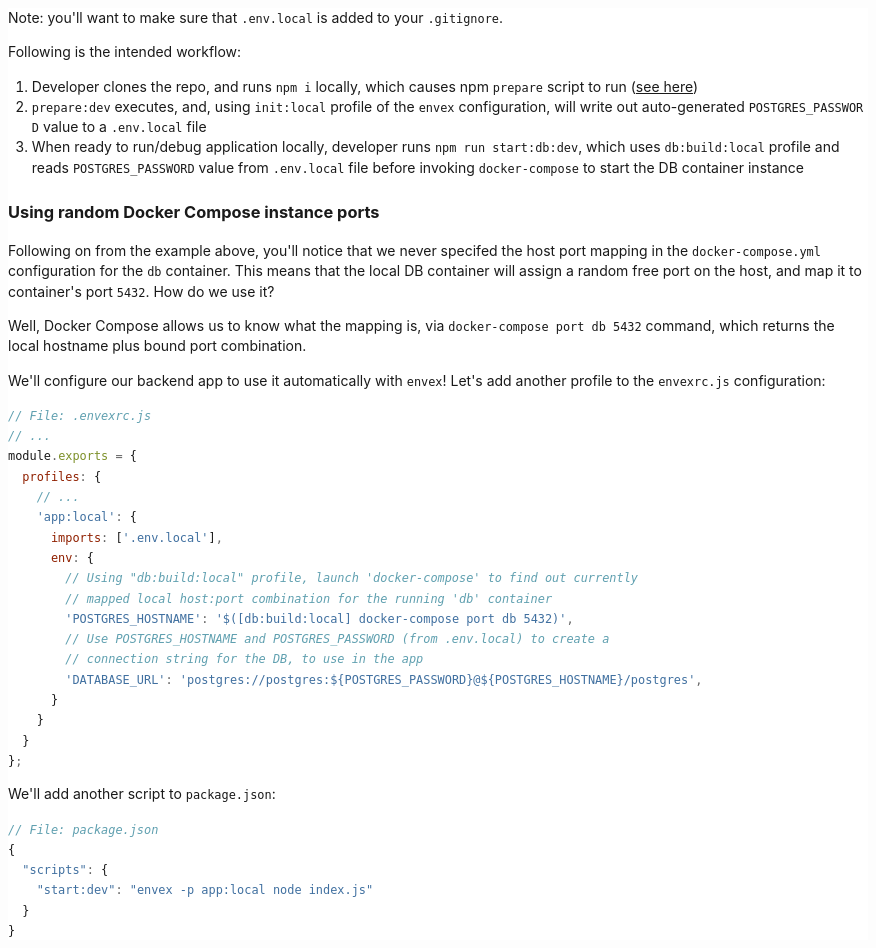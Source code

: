 Note: you'll want to make sure that `.env.local` is added to your `.gitignore`.

Following is the intended workflow:

1. Developer clones the repo, and runs `npm i` locally, which causes npm `prepare` script to run ([see here](https://docs.npmjs.com/misc/scripts))
2. `prepare:dev` executes, and, using `init:local` profile of the `envex` configuration, will write out auto-generated `POSTGRES_PASSWORD` value to a `.env.local` file
3. When ready to run/debug application locally, developer runs `npm run start:db:dev`, which uses `db:build:local` profile and reads `POSTGRES_PASSWORD` value from `.env.local` file before invoking `docker-compose` to start the DB container instance

### Using random Docker Compose instance ports

Following on from the example above, you'll notice that we never specifed the host port mapping in the `docker-compose.yml` configuration for the `db` container. This means that the local DB container will assign a random free port on the host, and map it to container's port `5432`. How do we use it?

Well, Docker Compose allows us to know what the mapping is, via `docker-compose port db 5432` command, which returns the local hostname plus bound port combination. 

We'll configure our backend app to use it automatically with `envex`! Let's add another profile to the `envexrc.js` configuration:

```javascript
// File: .envexrc.js
// ...
module.exports = {
  profiles: {
    // ...
    'app:local': {
      imports: ['.env.local'],
      env: {
        // Using "db:build:local" profile, launch 'docker-compose' to find out currently
        // mapped local host:port combination for the running 'db' container
        'POSTGRES_HOSTNAME': '$([db:build:local] docker-compose port db 5432)',
        // Use POSTGRES_HOSTNAME and POSTGRES_PASSWORD (from .env.local) to create a
        // connection string for the DB, to use in the app
        'DATABASE_URL': 'postgres://postgres:${POSTGRES_PASSWORD}@${POSTGRES_HOSTNAME}/postgres',
      }
    }
  }
};
```

We'll add another script to `package.json`:

```js
// File: package.json
{
  "scripts": {
    "start:dev": "envex -p app:local node index.js"
  }
}
```


[travis-href]: https://travis-ci.org/gimelfarb/envex
[codecov-href]: https://codecov.io/gh/gimelfarb/envex
[semrel-href]: https://github.com/semantic-release/semantic-release
[travis-badge]: https://img.shields.io/travis/gimelfarb/envex/master.svg
[codecov-badge]: https://img.shields.io/codecov/c/gh/gimelfarb/envex.svg
[semrel-badge]: https://img.shields.io/badge/%20%20%F0%9F%93%A6%F0%9F%9A%80-semantic--release-e10079.svg
